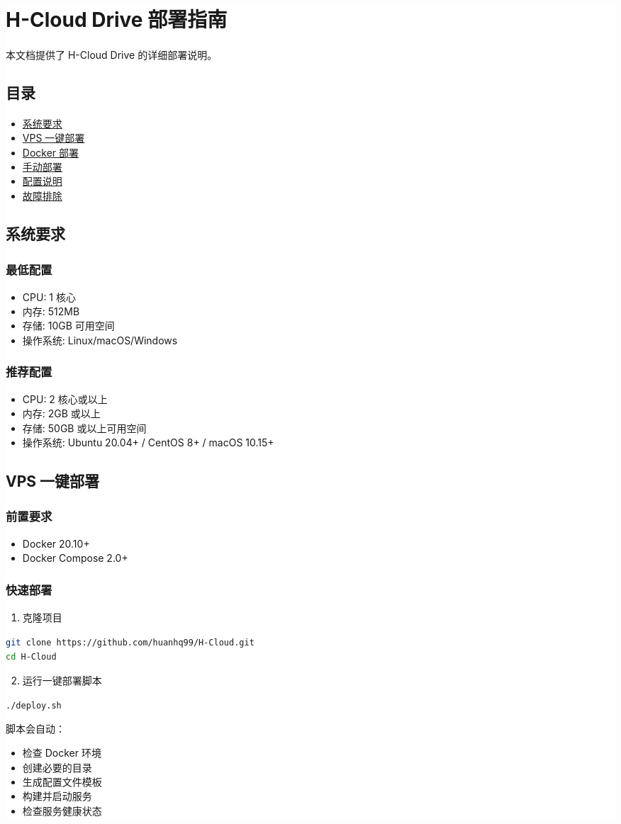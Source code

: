 # H-Cloud Drive 部署指南

本文档提供了 H-Cloud Drive 的详细部署说明。

## 目录
- [系统要求](#系统要求)
- [VPS 一键部署](#vps-一键部署)
- [Docker 部署](#docker-部署)
- [手动部署](#手动部署)
- [配置说明](#配置说明)
- [故障排除](#故障排除)

## 系统要求

### 最低配置
- CPU: 1 核心
- 内存: 512MB
- 存储: 10GB 可用空间
- 操作系统: Linux/macOS/Windows

### 推荐配置
- CPU: 2 核心或以上
- 内存: 2GB 或以上
- 存储: 50GB 或以上可用空间
- 操作系统: Ubuntu 20.04+ / CentOS 8+ / macOS 10.15+

## VPS 一键部署

### 前置要求
- Docker 20.10+
- Docker Compose 2.0+

### 快速部署

1. 克隆项目
```bash
git clone https://github.com/huanhq99/H-Cloud.git
cd H-Cloud
```

2. 运行一键部署脚本
```bash
./deploy.sh
```

脚本会自动：
- 检查 Docker 环境
- 创建必要的目录
- 生成配置文件模板
- 构建并启动服务
- 检查服务健康状态
